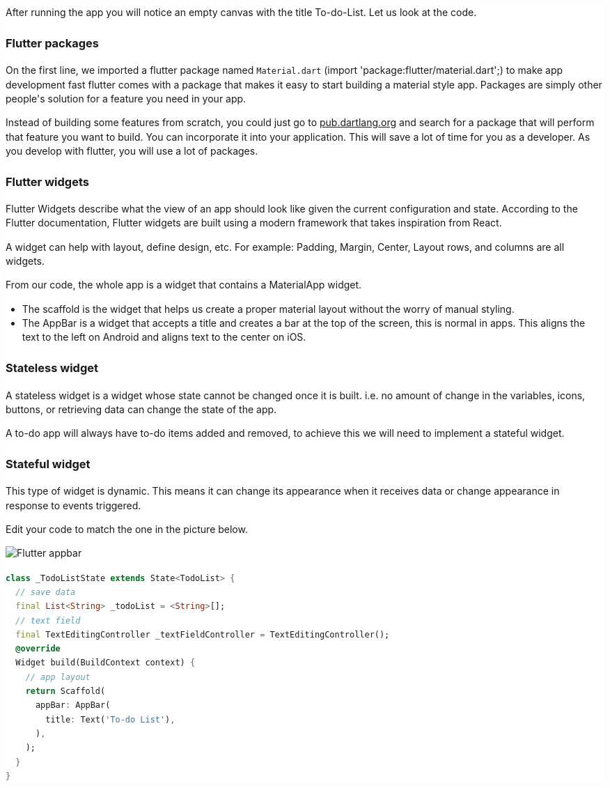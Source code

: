 After running the app you will notice an empty canvas with the title To-do-List. Let us look at the code.


### Flutter packages
On the first line, we imported a flutter package named `Material.dart` (import 'package:flutter/material.dart';) to make app development fast flutter comes with a package that makes it easy to start building a material style app. Packages are simply other people's solution for a feature you need in your app. 

Instead of building some features from scratch, you could just go to [pub.dartlang.org](pub.dartlang.org) and search for a package that will perform that feature you want to build. You can incorporate it into your application. This will save a lot of time for you as a developer. As you develop with flutter, you will use a lot of packages.

### Flutter widgets
Flutter Widgets describe what the view of an app should look like given the current configuration and state. According to the Flutter documentation, Flutter widgets are built using a modern framework that takes inspiration from React.

A widget can help with layout, define design, etc. For example: Padding, Margin, Center, Layout rows, and columns are all widgets.

From our code, the whole app is a widget that contains a MaterialApp widget.
- The scaffold is the widget that helps us create a proper material layout without the worry of manual styling.
- The AppBar is a widget that accepts a title and creates a bar at the top of the screen, this is normal in apps. This aligns the text to the left on Android and aligns text to the center on iOS. 

### Stateless widget
A stateless widget is a widget whose state cannot be changed once it is built. i.e. no amount of change in the variables, icons, buttons, or retrieving data can change the state of the app.

A to-do app will always have to-do items added and removed, to achieve this we will need to implement a stateful widget.

### Stateful widget
This type of widget is dynamic. This means it can change its appearance when it receives data or change appearance in response to events triggered.

Edit your code to match the one in the picture below.

![Flutter appbar](/engineering-education/how-to-build-a-flutter-todo-app/appbar.jpg )

```dart
class _TodoListState extends State<TodoList> {
  // save data
  final List<String> _todoList = <String>[];
  // text field
  final TextEditingController _textFieldController = TextEditingController();
  @override
  Widget build(BuildContext context) {
    // app layout
    return Scaffold(
      appBar: AppBar(
        title: Text('To-do List'),
      ),
    );
  }
}
```
  